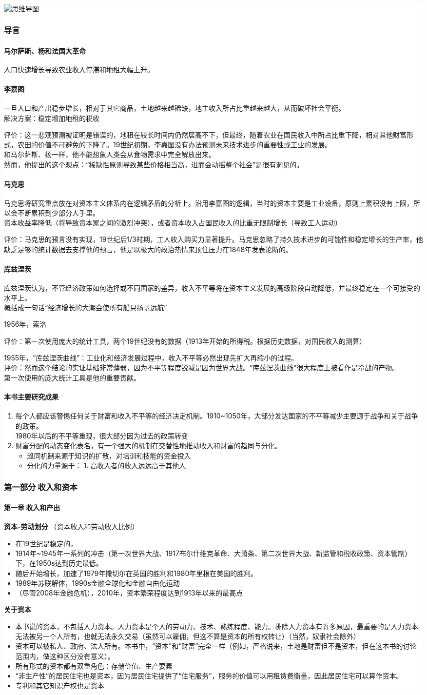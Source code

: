 ![思维导图](https://github.com/guofei9987/pictures_for_blog/blob/master/reading/21%E4%B8%96%E7%BA%AA%E8%B5%84%E6%9C%AC%E8%AE%BA.jpg?raw=true)

### 导言
#### 马尔萨斯、杨和法国大革命
人口快速增长导致农业收入停滞和地租大幅上升。  
#### 李嘉图
一旦人口和产出稳步增长，相对于其它商品，土地越来越稀缺，地主收入所占比重越来越大，从而破坏社会平衡。  
解决方案：稳定增加地租的税收  

评价：这一悲观预测被证明是错误的，地租在较长时间内仍然居高不下，但最终，随着农业在国民收入中所占比重下降，相对其他财富形式，农田的价值不可避免的下降了。19世纪初期，李嘉图没有办法预测未来技术进步的重要性或工业的发展。  
和马尔萨斯、杨一样，他不能想象人类会从食物需求中完全解放出来。  
然而，他提出的这个观点：“稀缺性原则导致某些价格相当高，进而会动摇整个社会”是很有洞见的。  

#### 马克思
马克思将研究重点放在对资本主义体系内在逻辑矛盾的分析上。沿用李嘉图的逻辑，当时的资本主要是工业设备，原则上累积没有上限，所以会不断累积到少部分人手里。  
资本收益率降低（将导致资本家之间的激烈冲突），或者资本收入占国民收入的比重无限制增长（导致工人运动）  

评价：马克思的预言没有实现，19世纪后1/3时期，工人收入购买力显著提升。马克思忽略了持久技术进步的可能性和稳定增长的生产率，他缺乏足够的统计数据去支撑他的预言，他是以极大的政治热情来顶住压力在1848年发表论断的。  

#### 库兹涅茨
库兹涅茨认为，不管经济政策如何选择或不同国家的差异，收入不平等将在资本主义发展的高级阶段自动降低，并最终稳定在一个可接受的水平上。  
概括成一句话“经济增长的大潮会使所有船只扬帆远航”  

1956年，索洛

评价：第一次使用庞大的统计工具，两个19世纪没有的数据（1913年开始的所得税。根据历史数据，对国民收入的测算）

1955年，“库兹涅茨曲线”：工业化和经济发展过程中，收入不平等必然出现先扩大再缩小的过程。  
评价：然而这个结论的实证基础非常薄弱，因为不平等程度锐减是因为世界大战。“库兹涅茨曲线”很大程度上被看作是冷战的产物。  
第一次使用的庞大统计工具是他的重要贡献。  

#### 本书主要研究成果
1. 每个人都应该警惕任何关于财富和收入不平等的经济决定机制。1910~1050年，大部分发达国家的不平等减少主要源于战争和关于战争的政策。  
1980年以后的不平等重现，很大部分因为过去的政策转变
2. 财富分配的动态变化表名，有一个强大的机制在交替性地推动收入和财富的趋同与分化。
    - 趋同机制来源于知识的扩散，对培训和技能的资金投入
    - 分化的力量源于： 1. 高收入者的收入远远高于其他人


### 第一部分 收入和资本
#### 第一章 收入和产出
**资本-劳动划分** （资本收入和劳动收入比例）  
- 在19世纪是稳定的，
- 1914年~1945年一系列的冲击（第一次世界大战、1917布尔什维克革命、大萧条、第二次世界大战、新监管和税收政策、资本管制）下，在1950s达到历史最低。
- 随后开始增长，加速了1979年撒切尔在英国的胜利和1980年里根在美国的胜利。
- 1989年苏联解体，1990s金融全球化和金融自由化运动
- （尽管2008年金融危机），2010年，资本繁荣程度达到1913年以来的最高点

**关于资本**
- 本书说的资本，不包括人力资本。人力资本是个人的劳动力、技术、熟练程度、能力。排除人力资本有许多原因，最重要的是人力资本无法被另一个人所有，也就无法永久交易（虽然可以雇佣，但这不算是资本的所有权转让）（当然，奴隶社会除外）
- 资本可以被私人、政府、法人所有。本书中，“资本”和“财富”完全一样（例如，严格说来，土地是财富但不是资本，但在这本书的讨论范围内，做这种区分没有意义）。
- 所有形式的资本都有双重角色：存储价值、生产要素
- “非生产性”的居民住宅也是资本，因为居民住宅提供了“住宅服务”，服务的价值可以用租赁费衡量，因此居民住宅可以算作资本。
- 专利和其它知识产权也是资本
